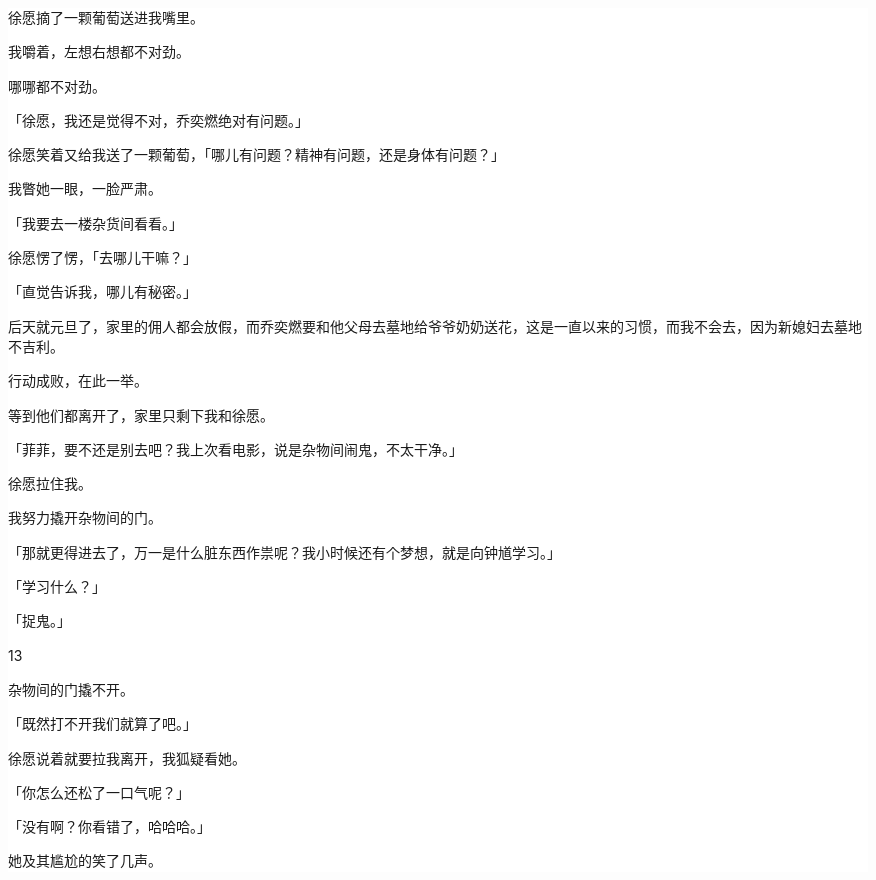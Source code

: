 徐愿摘了一颗葡萄送进我嘴里。


我嚼着，左想右想都不对劲。


哪哪都不对劲。


「徐愿，我还是觉得不对，乔奕燃绝对有问题。」


徐愿笑着又给我送了一颗葡萄，「哪儿有问题？精神有问题，还是身体有问题？」


我瞥她一眼，一脸严肃。


「我要去一楼杂货间看看。」


徐愿愣了愣，「去哪儿干嘛？」


「直觉告诉我，哪儿有秘密。」


后天就元旦了，家里的佣人都会放假，而乔奕燃要和他父母去墓地给爷爷奶奶送花，这是一直以来的习惯，而我不会去，因为新媳妇去墓地不吉利。


行动成败，在此一举。


等到他们都离开了，家里只剩下我和徐愿。


「菲菲，要不还是别去吧？我上次看电影，说是杂物间闹鬼，不太干净。」


徐愿拉住我。


我努力撬开杂物间的门。


「那就更得进去了，万一是什么脏东西作祟呢？我小时候还有个梦想，就是向钟馗学习。」


「学习什么？」


「捉鬼。」


13


杂物间的门撬不开。


「既然打不开我们就算了吧。」


徐愿说着就要拉我离开，我狐疑看她。


「你怎么还松了一口气呢？」


「没有啊？你看错了，哈哈哈。」


她及其尴尬的笑了几声。
